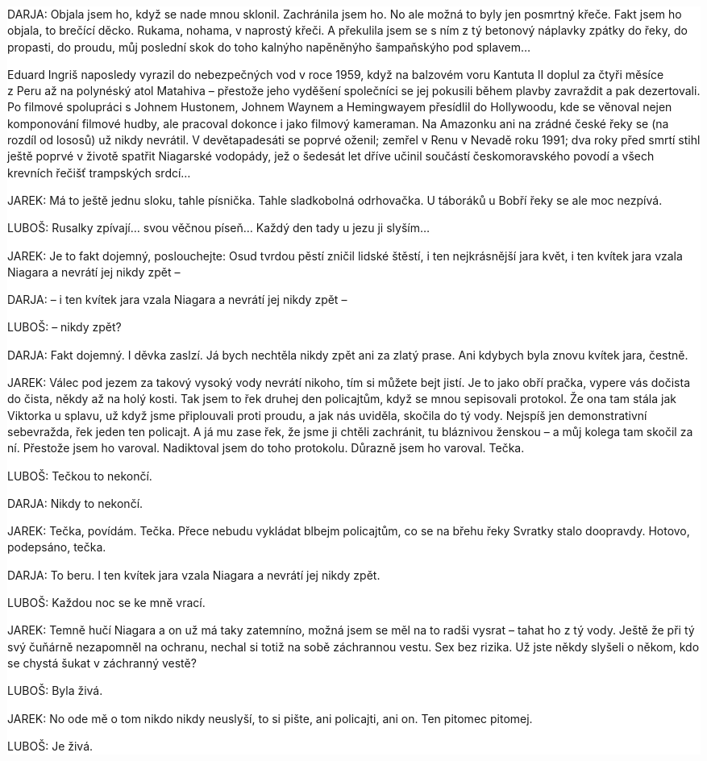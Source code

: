 DARJA: Objala jsem ho, když se nade mnou sklonil. Zachránila jsem ho. No ale možná to byly jen posmrtný křeče. Fakt jsem ho objala, to brečící děcko. Rukama, nohama, v naprostý křeči. A překulila jsem se s ním z tý betonový náplavky zpátky do řeky, do propasti, do proudu, můj poslední skok do toho kalnýho napěněnýho šampaňskýho pod splavem…

Eduard Ingriš naposledy vyrazil do nebezpečných vod v roce 1959, když na balzovém voru Kantuta II doplul za čtyři měsíce z Peru až na polynéský atol Matahiva – přestože jeho vyděšení společníci se jej pokusili během plavby zavraždit a pak dezertovali. Po filmové spolupráci s Johnem Hustonem, Johnem Waynem a Hemingwayem přesídlil do Hollywoodu, kde se věnoval nejen komponování filmové hudby, ale pracoval dokonce i jako filmový kameraman. Na Amazonku ani na zrádné české řeky se (na rozdíl od lososů) už nikdy nevrátil. V devětapadesáti se poprvé oženil; zemřel v Renu v Nevadě roku 1991; dva roky před smrtí stihl ještě poprvé v životě spatřit Niagarské vodopády, jež o šedesát let dříve učinil součástí českomoravského povodí a všech krevních řečišť trampských srdcí…

JAREK: Má to ještě jednu sloku, tahle písnička. Tahle sladkobolná odrhovačka. U táboráků u Bobří řeky se ale moc nezpívá.

LUBOŠ: Rusalky zpívají… svou věčnou píseň… Každý den tady u jezu ji slyším…

JAREK: Je to fakt dojemný, poslouchejte: Osud tvrdou pěstí zničil lidské štěstí, i ten nejkrásnější jara květ, i ten kvítek jara vzala Niagara a nevrátí jej nikdy zpět –

DARJA: – i ten kvítek jara vzala Niagara a nevrátí jej nikdy zpět –

LUBOŠ: – nikdy zpět?

DARJA: Fakt dojemný. I děvka zaslzí. Já bych nechtěla nikdy zpět ani za zlatý prase. Ani kdybych byla znovu kvítek jara, čestně.

JAREK: Válec pod jezem za takový vysoký vody nevrátí nikoho, tím si můžete bejt jistí. Je to jako obří pračka, vypere vás dočista do čista, někdy až na holý kosti. Tak jsem to řek druhej den policajtům, když se mnou sepisovali protokol. Že ona tam stála jak Viktorka u splavu, už když jsme připlouvali proti proudu, a jak nás uviděla, skočila do tý vody. Nejspíš jen demonstrativní sebevražda, řek jeden ten policajt. A já mu zase řek, že jsme ji chtěli zachránit, tu bláznivou ženskou – a můj kolega tam skočil za ní. Přestože jsem ho varoval. Nadiktoval jsem do toho protokolu. Důrazně jsem ho varoval. Tečka.

LUBOŠ: Tečkou to nekončí.

DARJA: Nikdy to nekončí.

JAREK: Tečka, povídám. Tečka. Přece nebudu vykládat blbejm policajtům, co se na břehu řeky Svratky stalo doopravdy. Hotovo, podepsáno, tečka.

DARJA: To beru. I ten kvítek jara vzala Niagara a nevrátí jej nikdy zpět.

LUBOŠ: Každou noc se ke mně vrací.

JAREK: Temně hučí Niagara a on už má taky zatemníno, možná jsem se měl na to radši vysrat – tahat ho z tý vody. Ještě že při tý svý čuňárně nezapomněl na ochranu, nechal si totiž na sobě záchrannou vestu. Sex bez rizika. Už jste někdy slyšeli o někom, kdo se chystá šukat v záchranný vestě?

LUBOŠ: Byla živá.

JAREK: No ode mě o tom nikdo nikdy neuslyší, to si pište, ani policajti, ani on. Ten pitomec pitomej.

LUBOŠ: Je živá.
